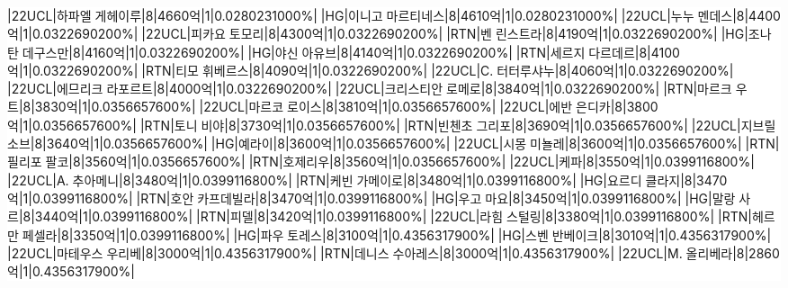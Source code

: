 |22UCL|하파엘 게헤이루|8|4660억|1|0.0280231000%|
|HG|이니고 마르티네스|8|4610억|1|0.0280231000%|
|22UCL|누누 멘데스|8|4400억|1|0.0322690200%|
|22UCL|피카요 토모리|8|4300억|1|0.0322690200%|
|RTN|벤 린스트라|8|4190억|1|0.0322690200%|
|HG|조나탄 데구스만|8|4160억|1|0.0322690200%|
|HG|야신 아유브|8|4140억|1|0.0322690200%|
|RTN|세르지 다르데르|8|4100억|1|0.0322690200%|
|RTN|티모 휘베르스|8|4090억|1|0.0322690200%|
|22UCL|C. 터터루샤누|8|4060억|1|0.0322690200%|
|22UCL|에므리크 라포르트|8|4000억|1|0.0322690200%|
|22UCL|크리스티안 로메로|8|3840억|1|0.0322690200%|
|RTN|마르크 우트|8|3830억|1|0.0356657600%|
|22UCL|마르코 로이스|8|3810억|1|0.0356657600%|
|22UCL|에반 은디카|8|3800억|1|0.0356657600%|
|RTN|토니 비야|8|3730억|1|0.0356657600%|
|RTN|빈첸초 그리포|8|3690억|1|0.0356657600%|
|22UCL|지브릴 소브|8|3640억|1|0.0356657600%|
|HG|예라이|8|3600억|1|0.0356657600%|
|22UCL|시몽 미뇰레|8|3600억|1|0.0356657600%|
|RTN|필리포 팔코|8|3560억|1|0.0356657600%|
|RTN|호제리우|8|3560억|1|0.0356657600%|
|22UCL|케파|8|3550억|1|0.0399116800%|
|22UCL|A. 추아메니|8|3480억|1|0.0399116800%|
|RTN|케빈 가메이로|8|3480억|1|0.0399116800%|
|HG|요르디 클라지|8|3470억|1|0.0399116800%|
|RTN|호안 카프데빌라|8|3470억|1|0.0399116800%|
|HG|우고 마요|8|3450억|1|0.0399116800%|
|HG|말랑 사르|8|3440억|1|0.0399116800%|
|RTN|피델|8|3420억|1|0.0399116800%|
|22UCL|라힘 스털링|8|3380억|1|0.0399116800%|
|RTN|헤르만 페셀라|8|3350억|1|0.0399116800%|
|HG|파우 토레스|8|3100억|1|0.4356317900%|
|HG|스벤 반베이크|8|3010억|1|0.4356317900%|
|22UCL|마테우스 우리베|8|3000억|1|0.4356317900%|
|RTN|데니스 수아레스|8|3000억|1|0.4356317900%|
|22UCL|M. 올리베라|8|2860억|1|0.4356317900%|